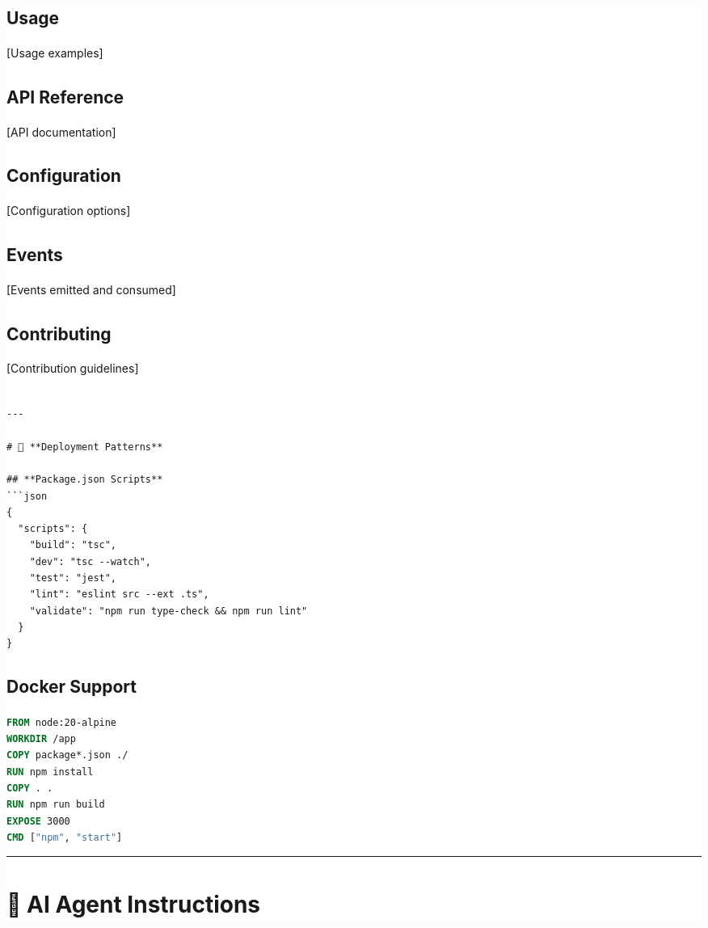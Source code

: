 ## Usage
[Usage examples]

## API Reference
[API documentation]

## Configuration
[Configuration options]

## Events
[Events emitted and consumed]

## Contributing
[Contribution guidelines]
```

---

# 🚀 **Deployment Patterns**

## **Package.json Scripts**
```json
{
  "scripts": {
    "build": "tsc",
    "dev": "tsc --watch",
    "test": "jest",
    "lint": "eslint src --ext .ts",
    "validate": "npm run type-check && npm run lint"
  }
}
```

## **Docker Support**
```dockerfile
FROM node:20-alpine
WORKDIR /app
COPY package*.json ./
RUN npm install
COPY . .
RUN npm run build
EXPOSE 3000
CMD ["npm", "start"]
```

---

# 🎯 **AI Agent Instructions**
